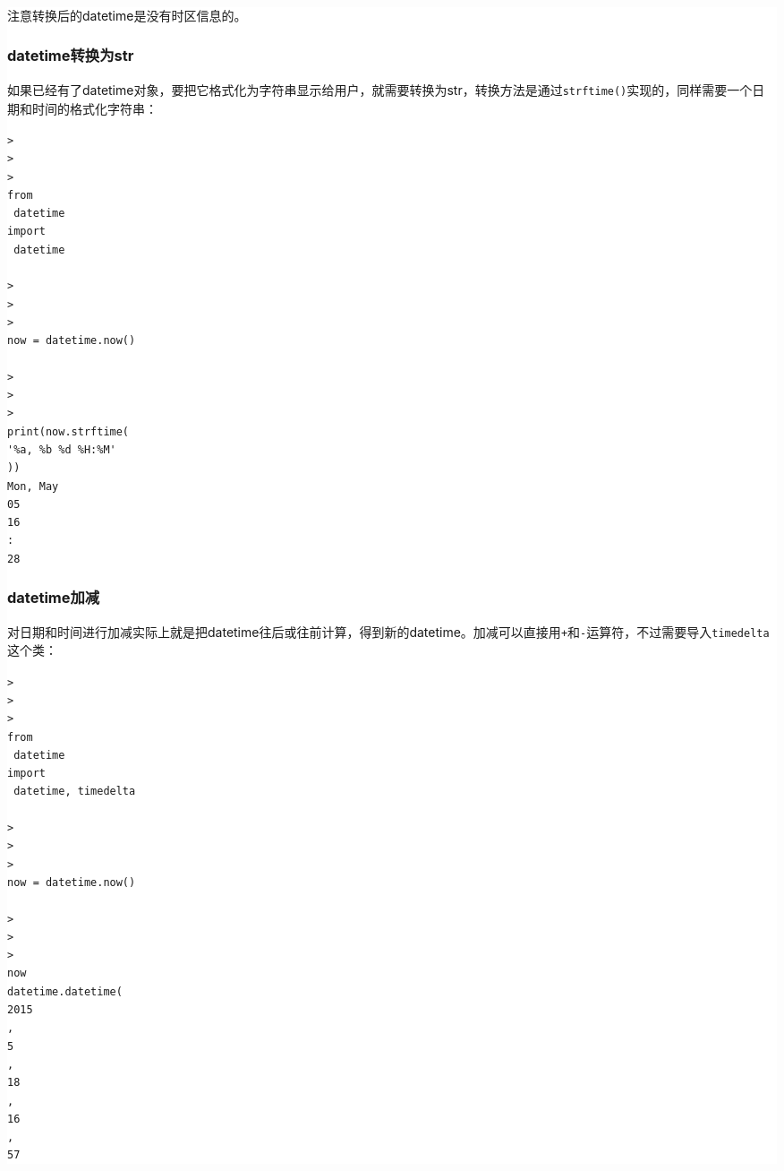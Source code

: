 注意转换后的datetime是没有时区信息的。

### datetime转换为str

如果已经有了datetime对象，要把它格式化为字符串显示给用户，就需要转换为str，转换方法是通过`strftime()`实现的，同样需要一个日期和时间的格式化字符串：

```
>
>
>
from
 datetime 
import
 datetime

>
>
>
now = datetime.now()

>
>
>
print(now.strftime(
'%a, %b %d %H:%M'
))
Mon, May 
05
16
:
28
```

### datetime加减

对日期和时间进行加减实际上就是把datetime往后或往前计算，得到新的datetime。加减可以直接用`+`和`-`运算符，不过需要导入`timedelta`这个类：

```
>
>
>
from
 datetime 
import
 datetime, timedelta

>
>
>
now = datetime.now()

>
>
>
now
datetime.datetime(
2015
, 
5
, 
18
, 
16
, 
57
```